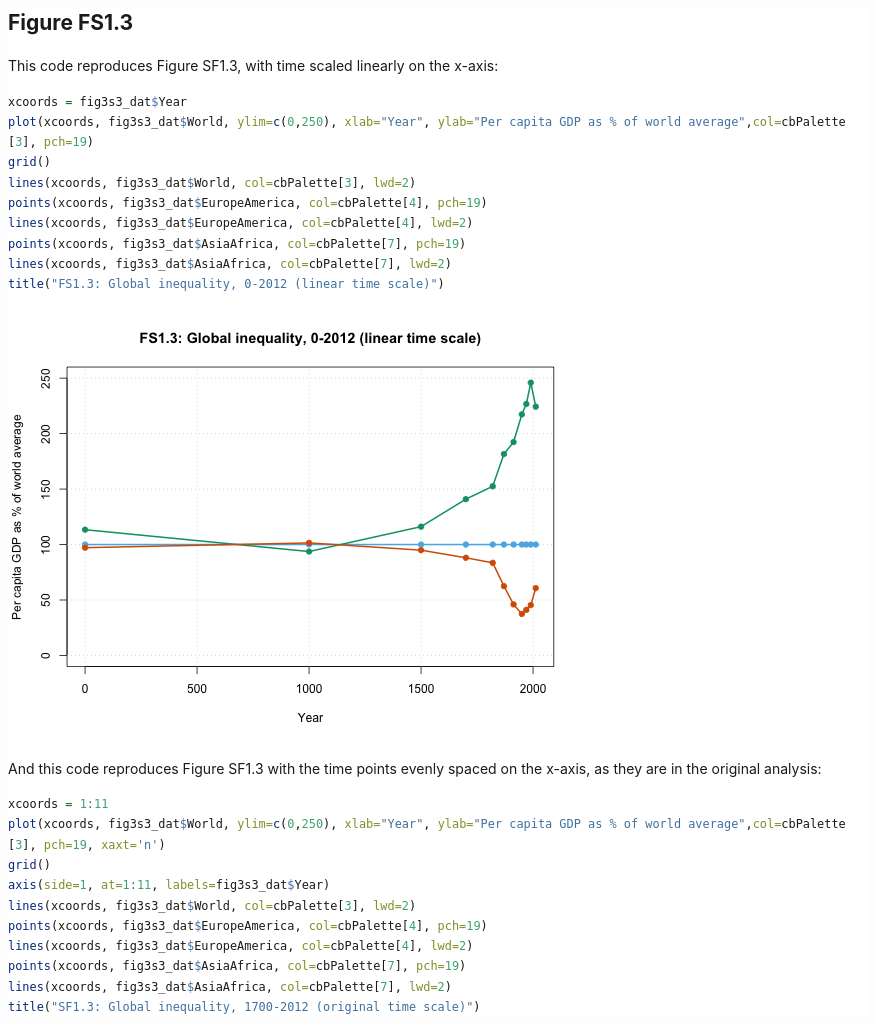 ## Figure FS1.3

This code reproduces Figure SF1.3, with time scaled linearly on the x-axis:


```r
xcoords = fig3s3_dat$Year
plot(xcoords, fig3s3_dat$World, ylim=c(0,250), xlab="Year", ylab="Per capita GDP as % of world average",col=cbPalette[3], pch=19)
grid()
lines(xcoords, fig3s3_dat$World, col=cbPalette[3], lwd=2)
points(xcoords, fig3s3_dat$EuropeAmerica, col=cbPalette[4], pch=19)
lines(xcoords, fig3s3_dat$EuropeAmerica, col=cbPalette[4], lwd=2)
points(xcoords, fig3s3_dat$AsiaAfrica, col=cbPalette[7], pch=19)
lines(xcoords, fig3s3_dat$AsiaAfrica, col=cbPalette[7], lwd=2)
title("FS1.3: Global inequality, 0-2012 (linear time scale)")
```

![](figure/unnamed-chunk-10.png) 

And this code reproduces Figure SF1.3 with the time points evenly spaced on the x-axis, as they are in the original analysis:


```r
xcoords = 1:11
plot(xcoords, fig3s3_dat$World, ylim=c(0,250), xlab="Year", ylab="Per capita GDP as % of world average",col=cbPalette[3], pch=19, xaxt='n')
grid()
axis(side=1, at=1:11, labels=fig3s3_dat$Year)
lines(xcoords, fig3s3_dat$World, col=cbPalette[3], lwd=2)
points(xcoords, fig3s3_dat$EuropeAmerica, col=cbPalette[4], pch=19)
lines(xcoords, fig3s3_dat$EuropeAmerica, col=cbPalette[4], lwd=2)
points(xcoords, fig3s3_dat$AsiaAfrica, col=cbPalette[7], pch=19)
lines(xcoords, fig3s3_dat$AsiaAfrica, col=cbPalette[7], lwd=2)
title("SF1.3: Global inequality, 1700-2012 (original time scale)")
```
